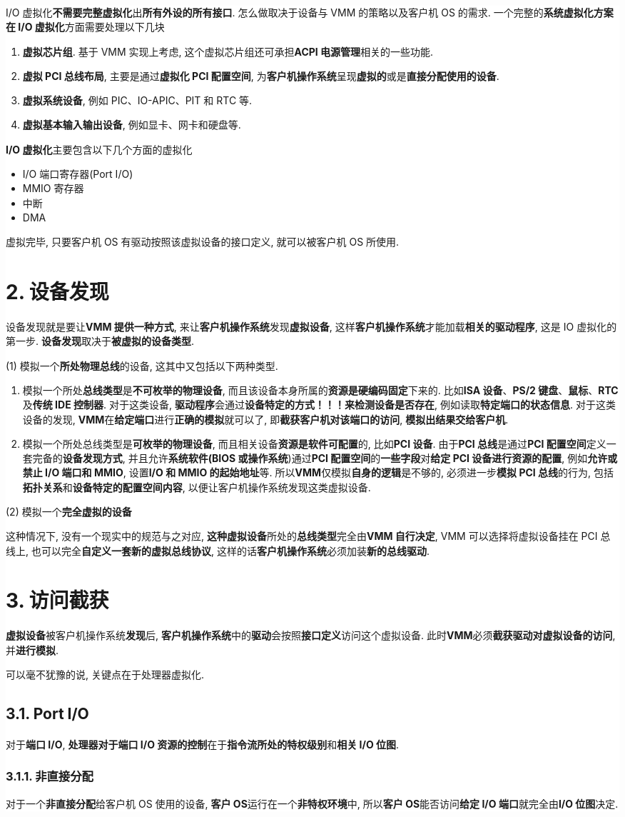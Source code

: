 I/O 虚拟化**不需要完整虚拟化**出**所有外设的所有接口**. 怎么做取决于设备与 VMM 的策略以及客户机 OS 的需求. 一个完整的**系统虚拟化方案在 I/O 虚拟化**方面需要处理以下几块

1) **虚拟芯片组**. 基于 VMM 实现上考虑, 这个虚拟芯片组还可承担**ACPI 电源管理**相关的一些功能.

2) **虚拟 PCI 总线布局**, 主要是通过**虚拟化 PCI 配置空间**, 为**客户机操作系统**呈现**虚拟的**或是**直接分配使用的设备**.

3) **虚拟系统设备**, 例如 PIC、IO\-APIC、PIT 和 RTC 等.

4) **虚拟基本输入输出设备**, 例如显卡、网卡和硬盘等.

**I/O 虚拟化**主要包含以下几个方面的虚拟化

- I/O 端口寄存器(Port I/O)
- MMIO 寄存器
- 中断
- DMA

虚拟完毕, 只要客户机 OS 有驱动按照该虚拟设备的接口定义, 就可以被客户机 OS 所使用.

# 2. 设备发现

设备发现就是要让**VMM 提供一种方式**, 来让**客户机操作系统**发现**虚拟设备**, 这样**客户机操作系统**才能加载**相关的驱动程序**, 这是 IO 虚拟化的第一步. **设备发现**取决于**被虚拟的设备类型**.

(1) 模拟一个**所处物理总线**的设备, 这其中又包括以下两种类型.

1) 模拟一个所处**总线类型**是**不可枚举的物理设备**, 而且该设备本身所属的**资源是硬编码固定**下来的. 比如**ISA 设备**、**PS/2 键盘**、**鼠标**、**RTC**及**传统 IDE 控制器**. 对于这类设备, **驱动程序**会通过**设备特定的方式！！！**来**检测设备是否存在**, 例如读取**特定端口的状态信息**. 对于这类设备的发现, **VMM**在**给定端口**进行**正确的模拟**就可以了, 即**截获客户机对该端口的访问**, **模拟出结果交给客户机**.

2) 模拟一个所处总线类型是**可枚举的物理设备**, 而且相关设备**资源是软件可配置**的, 比如**PCI 设备**. 由于**PCI 总线**是通过**PCI 配置空间**定义一套完备的**设备发现方式**, 并且允许**系统软件(BIOS 或操作系统**)通过**PCI 配置空间**的**一些字段**对**给定 PCI 设备进行资源的配置**, 例如**允许或禁止 I/O 端口和 MMIO**, 设置**I/O 和 MMIO 的起始地址**等. 所以**VMM**仅模拟**自身的逻辑**是不够的, 必须进一步**模拟 PCI 总线**的行为, 包括**拓扑关系**和**设备特定的配置空间内容**, 以便让客户机操作系统发现这类虚拟设备.

(2) 模拟一个**完全虚拟的设备**

这种情况下, 没有一个现实中的规范与之对应, **这种虚拟设备**所处的**总线类型**完全由**VMM 自行决定**, VMM 可以选择将虚拟设备挂在 PCI 总线上, 也可以完全**自定义一套新的虚拟总线协议**, 这样的话**客户机操作系统**必须加装**新的总线驱动**.

# 3. 访问截获

**虚拟设备**被客户机操作系统**发现**后, **客户机操作系统**中的**驱动**会按照**接口定义**访问这个虚拟设备. 此时**VMM**必须**截获驱动对虚拟设备的访问**, 并**进行模拟**.

可以毫不犹豫的说, 关键点在于处理器虚拟化.

## 3.1. Port I/O

对于**端口 I/O**, **处理器对于端口 I/O 资源的控制**在于**指令流所处的特权级别**和**相关 I/O 位图**.

### 3.1.1. 非直接分配

对于一个**非直接分配**给客户机 OS 使用的设备, **客户 OS**运行在一个**非特权环境**中, 所以**客户 OS**能否访问**给定 I/O 端口**就完全由**I/O 位图**决定.
